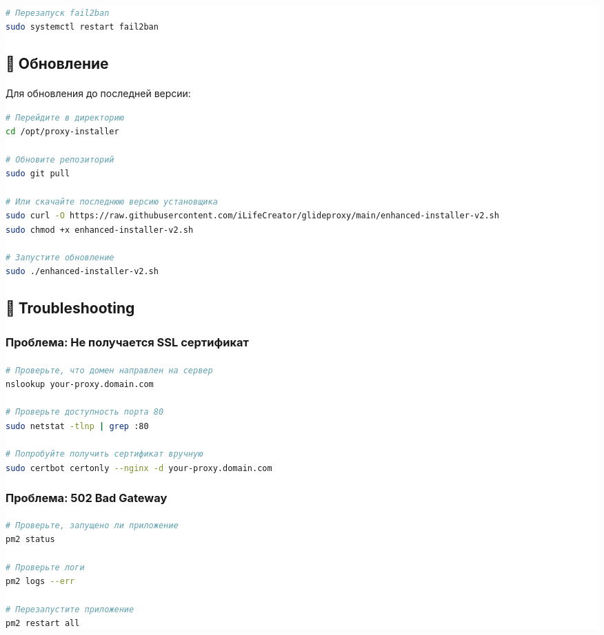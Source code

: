 ```bash
# Перезапуск fail2ban
sudo systemctl restart fail2ban
```

## 🔄 Обновление

Для обновления до последней версии:

```bash
# Перейдите в директорию
cd /opt/proxy-installer

# Обновите репозиторий
sudo git pull

# Или скачайте последнюю версию установщика
sudo curl -O https://raw.githubusercontent.com/iLifeCreator/glideproxy/main/enhanced-installer-v2.sh
sudo chmod +x enhanced-installer-v2.sh

# Запустите обновление
sudo ./enhanced-installer-v2.sh
```

## 🐛 Troubleshooting

### Проблема: Не получается SSL сертификат

```bash
# Проверьте, что домен направлен на сервер
nslookup your-proxy.domain.com

# Проверьте доступность порта 80
sudo netstat -tlnp | grep :80

# Попробуйте получить сертификат вручную
sudo certbot certonly --nginx -d your-proxy.domain.com
```

### Проблема: 502 Bad Gateway

```bash
# Проверьте, запущено ли приложение
pm2 status

# Проверьте логи
pm2 logs --err

# Перезапустите приложение
pm2 restart all
```
